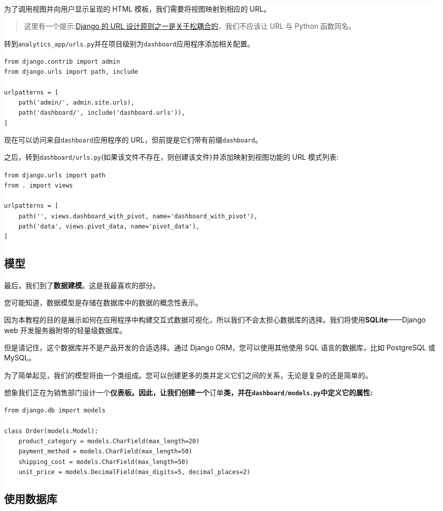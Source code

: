 为了调用视图并向用户显示呈现的 HTML 模板，我们需要将视图映射到相应的 URL。

> 这里有一个提示:[Django 的 URL 设计原则之一是关于松耦合的](https://docs.djangoproject.com/en/2.1/misc/design-philosophies/#id8)，我们不应该让 URL 与 Python 函数同名。

转到`analytics_app/urls.py`并在项目级别为`dashboard`应用程序添加相关配置。

```
from django.contrib import admin
from django.urls import path, include

urlpatterns = [
    path('admin/', admin.site.urls),
    path('dashboard/', include('dashboard.urls')),
] 
```

现在可以访问来自`dashboard`应用程序的 URL，但前提是它们带有前缀`dashboard`。

之后，转到`dashboard/urls.py`(如果该文件不存在，则创建该文件)并添加映射到视图功能的 URL 模式列表:

```
from django.urls import path
from . import views

urlpatterns = [
    path('', views.dashboard_with_pivot, name='dashboard_with_pivot'),
    path('data', views.pivot_data, name='pivot_data'),
]
```

## 模型

最后，我们到了**数据建模**。这是我最喜欢的部分。

您可能知道，数据模型是存储在数据库中的数据的概念性表示。

因为本教程的目的是展示如何在应用程序中构建交互式数据可视化，所以我们不会太担心数据库的选择。我们将使用**SQLite**——Django web 开发服务器附带的轻量级数据库。

但是请记住，这个数据库并不是产品开发的合适选择。通过 Django ORM，您可以使用其他使用 SQL 语言的数据库，比如 PostgreSQL 或 MySQL。

为了简单起见，我们的模型将由一个类组成。您可以创建更多的类并定义它们之间的关系，无论是复杂的还是简单的。

想象我们正在为销售部门设计一个**仪表板。因此，让我们创建一个**订单**类，并在`dashboard/models.py`中定义它的属性:**

```
from django.db import models

class Order(models.Model):
    product_category = models.CharField(max_length=20)
    payment_method = models.CharField(max_length=50)
    shipping_cost = models.CharField(max_length=50)
    unit_price = models.DecimalField(max_digits=5, decimal_places=2)
```

## 使用数据库
